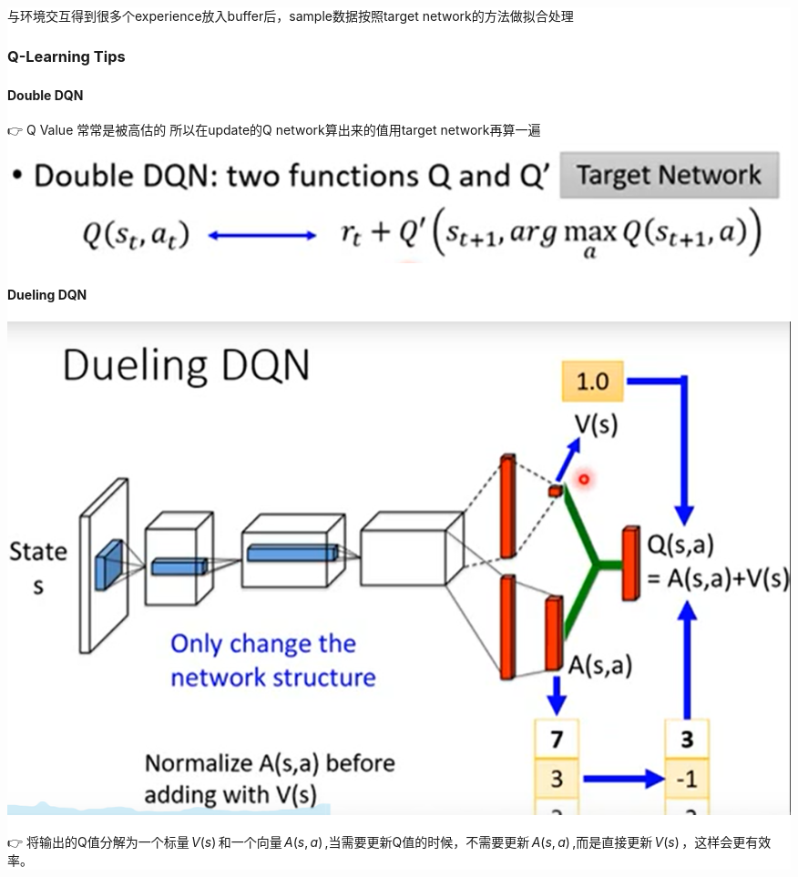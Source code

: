 与环境交互得到很多个experience放入buffer后，sample数据按照target network的方法做拟合处理

### Q-Learning Tips

#### Double DQN

👉 Q Value 常常是被高估的 所以在update的Q network算出来的值用target network再算一遍 ![RL21](Captures\RL21.PNG "RL21")

#### Dueling DQN

![RL22](Captures\RL22.PNG "RL22")

👉 将输出的Q值分解为一个标量$\,V(s)\,$和一个向量$\,A(s,a)\,$,当需要更新Q值的时候，不需要更新$\,A(s,a)\,$,而是直接更新$\,V(s)\,$，这样会更有效率。
